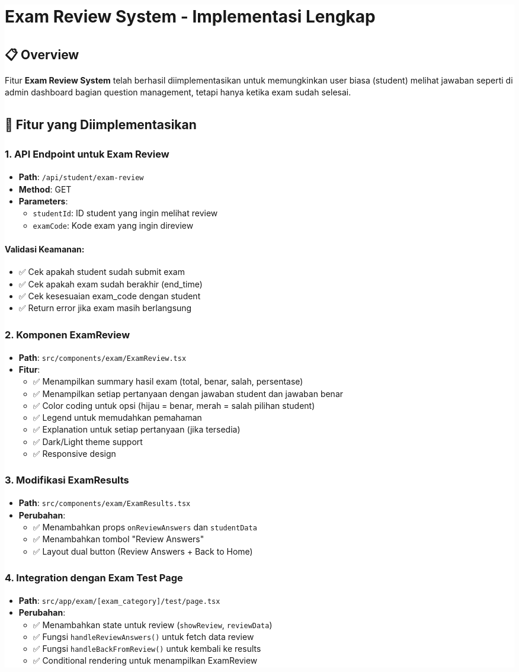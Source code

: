 # Exam Review System - Implementasi Lengkap

## 📋 Overview

Fitur **Exam Review System** telah berhasil diimplementasikan untuk memungkinkan user biasa (student) melihat jawaban seperti di admin dashboard bagian question management, tetapi hanya ketika exam sudah selesai.

## 🚀 Fitur yang Diimplementasikan

### 1. **API Endpoint untuk Exam Review**
- **Path**: `/api/student/exam-review`
- **Method**: GET
- **Parameters**: 
  - `studentId`: ID student yang ingin melihat review
  - `examCode`: Kode exam yang ingin direview

#### Validasi Keamanan:
- ✅ Cek apakah student sudah submit exam
- ✅ Cek apakah exam sudah berakhir (end_time)
- ✅ Cek kesesuaian exam_code dengan student
- ✅ Return error jika exam masih berlangsung

### 2. **Komponen ExamReview**
- **Path**: `src/components/exam/ExamReview.tsx`
- **Fitur**:
  - ✅ Menampilkan summary hasil exam (total, benar, salah, persentase)
  - ✅ Menampilkan setiap pertanyaan dengan jawaban student dan jawaban benar
  - ✅ Color coding untuk opsi (hijau = benar, merah = salah pilihan student)
  - ✅ Legend untuk memudahkan pemahaman
  - ✅ Explanation untuk setiap pertanyaan (jika tersedia)
  - ✅ Dark/Light theme support
  - ✅ Responsive design

### 3. **Modifikasi ExamResults**
- **Path**: `src/components/exam/ExamResults.tsx`
- **Perubahan**:
  - ✅ Menambahkan props `onReviewAnswers` dan `studentData`
  - ✅ Menambahkan tombol "Review Answers" 
  - ✅ Layout dual button (Review Answers + Back to Home)

### 4. **Integration dengan Exam Test Page**
- **Path**: `src/app/exam/[exam_category]/test/page.tsx`
- **Perubahan**:
  - ✅ Menambahkan state untuk review (`showReview`, `reviewData`)
  - ✅ Fungsi `handleReviewAnswers()` untuk fetch data review
  - ✅ Fungsi `handleBackFromReview()` untuk kembali ke results
  - ✅ Conditional rendering untuk menampilkan ExamReview
